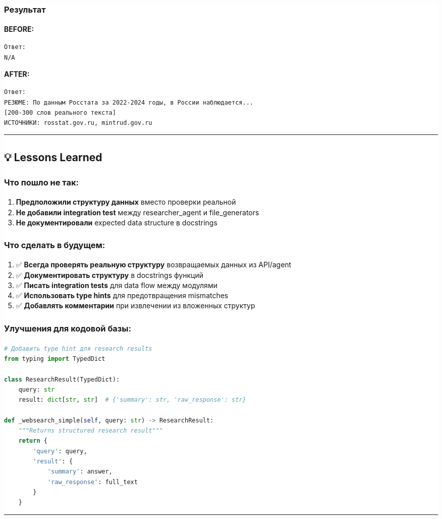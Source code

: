 ### Результат

**BEFORE:**
```
Ответ:
N/A
```

**AFTER:**
```
Ответ:
РЕЗЮМЕ: По данным Росстата за 2022-2024 годы, в России наблюдается...
[200-300 слов реального текста]
ИСТОЧНИКИ: rosstat.gov.ru, mintrud.gov.ru
```

---

## 💡 Lessons Learned

### Что пошло не так:

1. **Предположили структуру данных** вместо проверки реальной
2. **Не добавили integration test** между researcher_agent и file_generators
3. **Не документировали** expected data structure в docstrings

### Что сделать в будущем:

1. ✅ **Всегда проверять реальную структуру** возвращаемых данных из API/agent
2. ✅ **Документировать структуру** в docstrings функций
3. ✅ **Писать integration tests** для data flow между модулями
4. ✅ **Использовать type hints** для предотвращения mismatches
5. ✅ **Добавлять комментарии** при извлечении из вложенных структур

### Улучшения для кодовой базы:

```python
# Добавить type hint для research results
from typing import TypedDict

class ResearchResult(TypedDict):
    query: str
    result: dict[str, str]  # {'summary': str, 'raw_response': str}

def _websearch_simple(self, query: str) -> ResearchResult:
    """Returns structured research result"""
    return {
        'query': query,
        'result': {
            'summary': answer,
            'raw_response': full_text
        }
    }
```

---